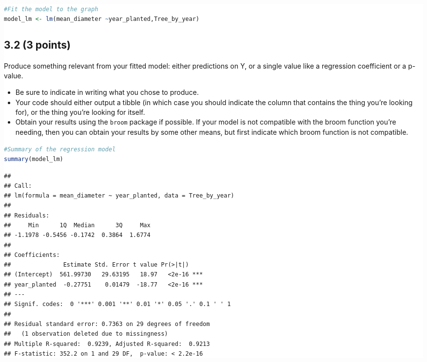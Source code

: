 ``` r
#Fit the model to the graph
model_lm <- lm(mean_diameter ~year_planted,Tree_by_year)
```



## 3.2 (3 points)

Produce something relevant from your fitted model: either predictions on
Y, or a single value like a regression coefficient or a p-value.

- Be sure to indicate in writing what you chose to produce.
- Your code should either output a tibble (in which case you should
  indicate the column that contains the thing you’re looking for), or
  the thing you’re looking for itself.
- Obtain your results using the `broom` package if possible. If your
  model is not compatible with the broom function you’re needing, then
  you can obtain your results by some other means, but first indicate
  which broom function is not compatible.



``` r
#Summary of the regression model
summary(model_lm)
```

    ## 
    ## Call:
    ## lm(formula = mean_diameter ~ year_planted, data = Tree_by_year)
    ## 
    ## Residuals:
    ##     Min      1Q  Median      3Q     Max 
    ## -1.1978 -0.5456 -0.1742  0.3864  1.6774 
    ## 
    ## Coefficients:
    ##               Estimate Std. Error t value Pr(>|t|)    
    ## (Intercept)  561.99730   29.63195   18.97   <2e-16 ***
    ## year_planted  -0.27751    0.01479  -18.77   <2e-16 ***
    ## ---
    ## Signif. codes:  0 '***' 0.001 '**' 0.01 '*' 0.05 '.' 0.1 ' ' 1
    ## 
    ## Residual standard error: 0.7363 on 29 degrees of freedom
    ##   (1 observation deleted due to missingness)
    ## Multiple R-squared:  0.9239, Adjusted R-squared:  0.9213 
    ## F-statistic: 352.2 on 1 and 29 DF,  p-value: < 2.2e-16
